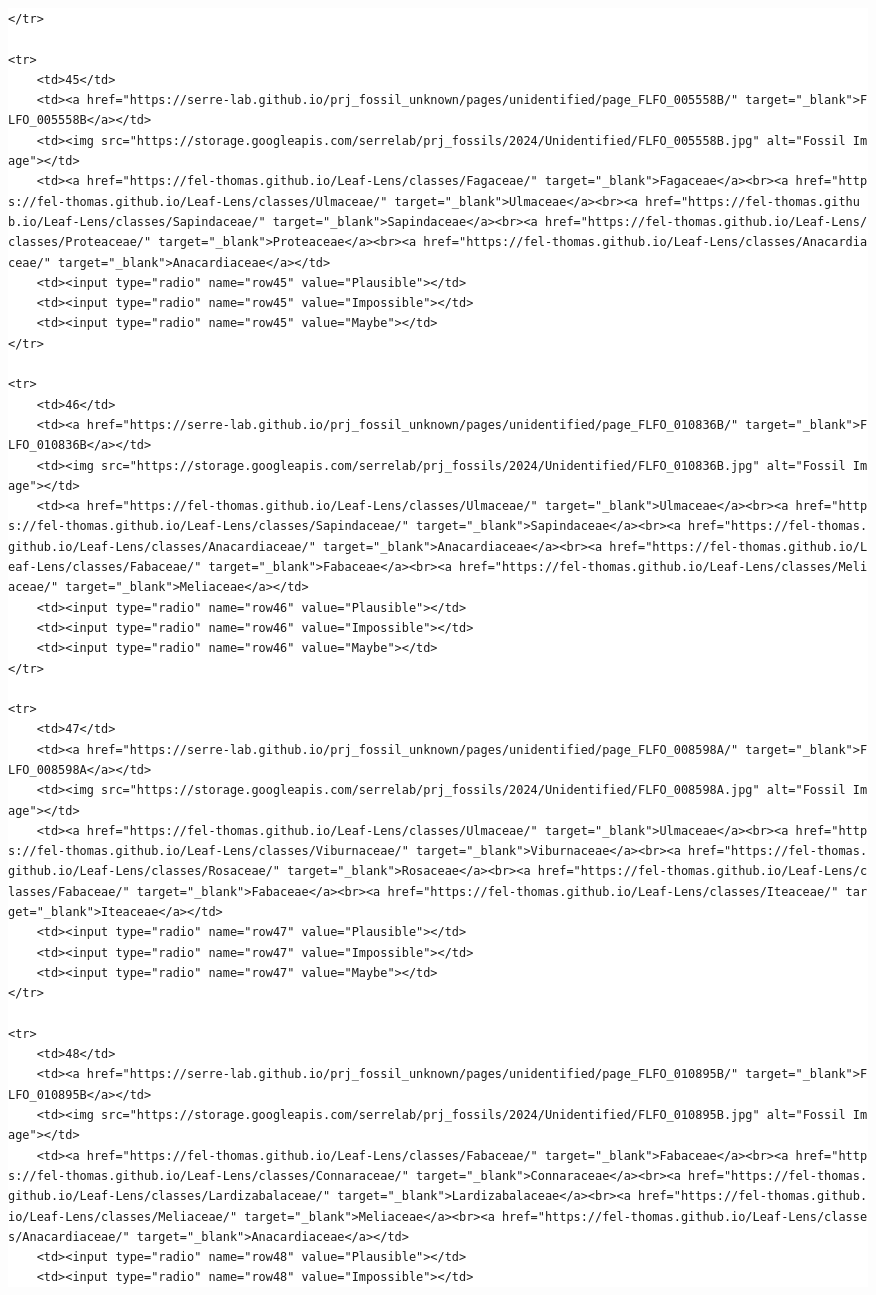     </tr>
    
    <tr>
        <td>45</td>
        <td><a href="https://serre-lab.github.io/prj_fossil_unknown/pages/unidentified/page_FLFO_005558B/" target="_blank">FLFO_005558B</a></td>
        <td><img src="https://storage.googleapis.com/serrelab/prj_fossils/2024/Unidentified/FLFO_005558B.jpg" alt="Fossil Image"></td>
        <td><a href="https://fel-thomas.github.io/Leaf-Lens/classes/Fagaceae/" target="_blank">Fagaceae</a><br><a href="https://fel-thomas.github.io/Leaf-Lens/classes/Ulmaceae/" target="_blank">Ulmaceae</a><br><a href="https://fel-thomas.github.io/Leaf-Lens/classes/Sapindaceae/" target="_blank">Sapindaceae</a><br><a href="https://fel-thomas.github.io/Leaf-Lens/classes/Proteaceae/" target="_blank">Proteaceae</a><br><a href="https://fel-thomas.github.io/Leaf-Lens/classes/Anacardiaceae/" target="_blank">Anacardiaceae</a></td>
        <td><input type="radio" name="row45" value="Plausible"></td>
        <td><input type="radio" name="row45" value="Impossible"></td>
        <td><input type="radio" name="row45" value="Maybe"></td>
    </tr>
    
    <tr>
        <td>46</td>
        <td><a href="https://serre-lab.github.io/prj_fossil_unknown/pages/unidentified/page_FLFO_010836B/" target="_blank">FLFO_010836B</a></td>
        <td><img src="https://storage.googleapis.com/serrelab/prj_fossils/2024/Unidentified/FLFO_010836B.jpg" alt="Fossil Image"></td>
        <td><a href="https://fel-thomas.github.io/Leaf-Lens/classes/Ulmaceae/" target="_blank">Ulmaceae</a><br><a href="https://fel-thomas.github.io/Leaf-Lens/classes/Sapindaceae/" target="_blank">Sapindaceae</a><br><a href="https://fel-thomas.github.io/Leaf-Lens/classes/Anacardiaceae/" target="_blank">Anacardiaceae</a><br><a href="https://fel-thomas.github.io/Leaf-Lens/classes/Fabaceae/" target="_blank">Fabaceae</a><br><a href="https://fel-thomas.github.io/Leaf-Lens/classes/Meliaceae/" target="_blank">Meliaceae</a></td>
        <td><input type="radio" name="row46" value="Plausible"></td>
        <td><input type="radio" name="row46" value="Impossible"></td>
        <td><input type="radio" name="row46" value="Maybe"></td>
    </tr>
    
    <tr>
        <td>47</td>
        <td><a href="https://serre-lab.github.io/prj_fossil_unknown/pages/unidentified/page_FLFO_008598A/" target="_blank">FLFO_008598A</a></td>
        <td><img src="https://storage.googleapis.com/serrelab/prj_fossils/2024/Unidentified/FLFO_008598A.jpg" alt="Fossil Image"></td>
        <td><a href="https://fel-thomas.github.io/Leaf-Lens/classes/Ulmaceae/" target="_blank">Ulmaceae</a><br><a href="https://fel-thomas.github.io/Leaf-Lens/classes/Viburnaceae/" target="_blank">Viburnaceae</a><br><a href="https://fel-thomas.github.io/Leaf-Lens/classes/Rosaceae/" target="_blank">Rosaceae</a><br><a href="https://fel-thomas.github.io/Leaf-Lens/classes/Fabaceae/" target="_blank">Fabaceae</a><br><a href="https://fel-thomas.github.io/Leaf-Lens/classes/Iteaceae/" target="_blank">Iteaceae</a></td>
        <td><input type="radio" name="row47" value="Plausible"></td>
        <td><input type="radio" name="row47" value="Impossible"></td>
        <td><input type="radio" name="row47" value="Maybe"></td>
    </tr>
    
    <tr>
        <td>48</td>
        <td><a href="https://serre-lab.github.io/prj_fossil_unknown/pages/unidentified/page_FLFO_010895B/" target="_blank">FLFO_010895B</a></td>
        <td><img src="https://storage.googleapis.com/serrelab/prj_fossils/2024/Unidentified/FLFO_010895B.jpg" alt="Fossil Image"></td>
        <td><a href="https://fel-thomas.github.io/Leaf-Lens/classes/Fabaceae/" target="_blank">Fabaceae</a><br><a href="https://fel-thomas.github.io/Leaf-Lens/classes/Connaraceae/" target="_blank">Connaraceae</a><br><a href="https://fel-thomas.github.io/Leaf-Lens/classes/Lardizabalaceae/" target="_blank">Lardizabalaceae</a><br><a href="https://fel-thomas.github.io/Leaf-Lens/classes/Meliaceae/" target="_blank">Meliaceae</a><br><a href="https://fel-thomas.github.io/Leaf-Lens/classes/Anacardiaceae/" target="_blank">Anacardiaceae</a></td>
        <td><input type="radio" name="row48" value="Plausible"></td>
        <td><input type="radio" name="row48" value="Impossible"></td>